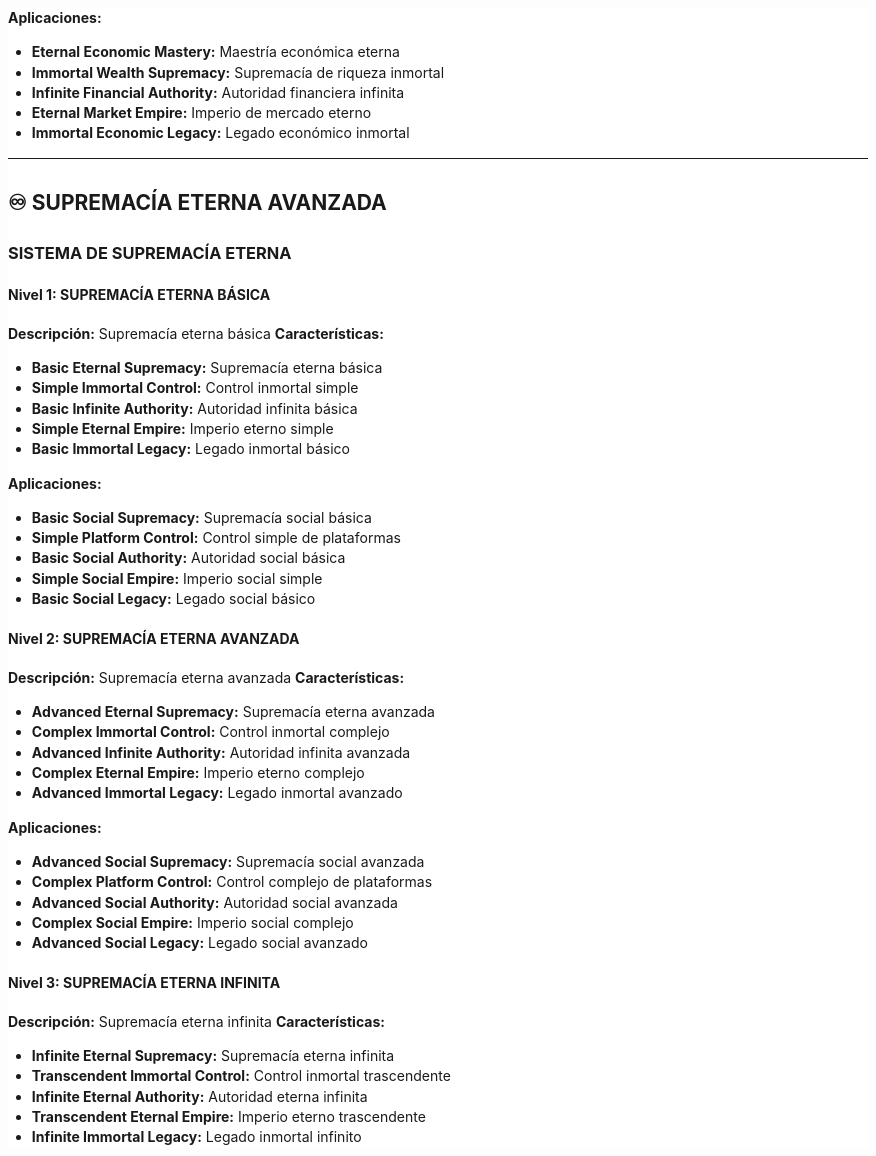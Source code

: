 **Aplicaciones:**
- **Eternal Economic Mastery:** Maestría económica eterna
- **Immortal Wealth Supremacy:** Supremacía de riqueza inmortal
- **Infinite Financial Authority:** Autoridad financiera infinita
- **Eternal Market Empire:** Imperio de mercado eterno
- **Immortal Economic Legacy:** Legado económico inmortal

---

## ♾️ SUPREMACÍA ETERNA AVANZADA

### **SISTEMA DE SUPREMACÍA ETERNA**

#### **Nivel 1: SUPREMACÍA ETERNA BÁSICA**
**Descripción:** Supremacía eterna básica
**Características:**
- **Basic Eternal Supremacy:** Supremacía eterna básica
- **Simple Immortal Control:** Control inmortal simple
- **Basic Infinite Authority:** Autoridad infinita básica
- **Simple Eternal Empire:** Imperio eterno simple
- **Basic Immortal Legacy:** Legado inmortal básico

**Aplicaciones:**
- **Basic Social Supremacy:** Supremacía social básica
- **Simple Platform Control:** Control simple de plataformas
- **Basic Social Authority:** Autoridad social básica
- **Simple Social Empire:** Imperio social simple
- **Basic Social Legacy:** Legado social básico

#### **Nivel 2: SUPREMACÍA ETERNA AVANZADA**
**Descripción:** Supremacía eterna avanzada
**Características:**
- **Advanced Eternal Supremacy:** Supremacía eterna avanzada
- **Complex Immortal Control:** Control inmortal complejo
- **Advanced Infinite Authority:** Autoridad infinita avanzada
- **Complex Eternal Empire:** Imperio eterno complejo
- **Advanced Immortal Legacy:** Legado inmortal avanzado

**Aplicaciones:**
- **Advanced Social Supremacy:** Supremacía social avanzada
- **Complex Platform Control:** Control complejo de plataformas
- **Advanced Social Authority:** Autoridad social avanzada
- **Complex Social Empire:** Imperio social complejo
- **Advanced Social Legacy:** Legado social avanzado

#### **Nivel 3: SUPREMACÍA ETERNA INFINITA**
**Descripción:** Supremacía eterna infinita
**Características:**
- **Infinite Eternal Supremacy:** Supremacía eterna infinita
- **Transcendent Immortal Control:** Control inmortal trascendente
- **Infinite Eternal Authority:** Autoridad eterna infinita
- **Transcendent Eternal Empire:** Imperio eterno trascendente
- **Infinite Immortal Legacy:** Legado inmortal infinito

